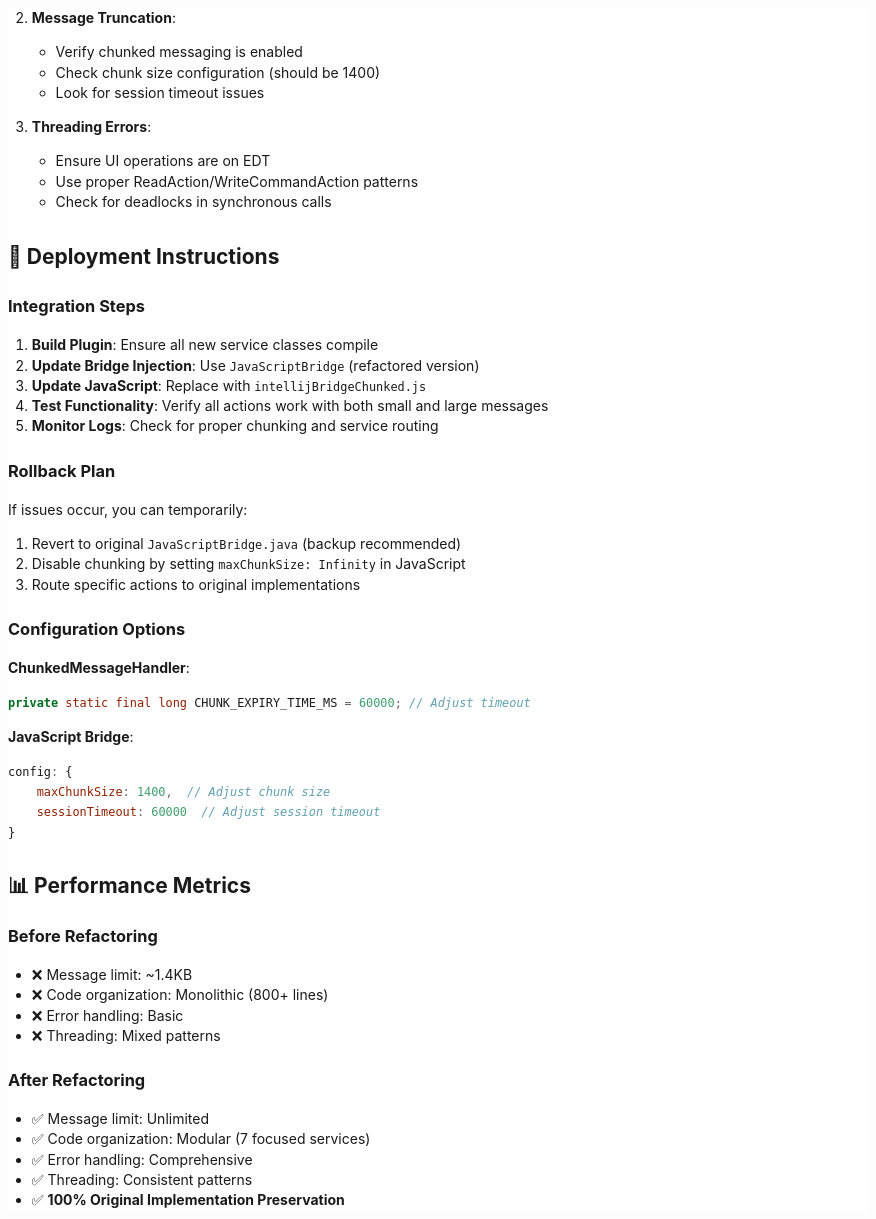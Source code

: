 2. **Message Truncation**:
   - Verify chunked messaging is enabled
   - Check chunk size configuration (should be 1400)
   - Look for session timeout issues

3. **Threading Errors**:
   - Ensure UI operations are on EDT
   - Use proper ReadAction/WriteCommandAction patterns
   - Check for deadlocks in synchronous calls

## 🚀 Deployment Instructions

### **Integration Steps**

1. **Build Plugin**: Ensure all new service classes compile
2. **Update Bridge Injection**: Use `JavaScriptBridge` (refactored version)
3. **Update JavaScript**: Replace with `intellijBridgeChunked.js`
4. **Test Functionality**: Verify all actions work with both small and large messages
5. **Monitor Logs**: Check for proper chunking and service routing

### **Rollback Plan**

If issues occur, you can temporarily:
1. Revert to original `JavaScriptBridge.java` (backup recommended)
2. Disable chunking by setting `maxChunkSize: Infinity` in JavaScript
3. Route specific actions to original implementations

### **Configuration Options**

**ChunkedMessageHandler**:
```java
private static final long CHUNK_EXPIRY_TIME_MS = 60000; // Adjust timeout
```

**JavaScript Bridge**:
```javascript
config: {
    maxChunkSize: 1400,  // Adjust chunk size
    sessionTimeout: 60000  // Adjust session timeout
}
```

## 📊 Performance Metrics

### **Before Refactoring**
- ❌ Message limit: ~1.4KB
- ❌ Code organization: Monolithic (800+ lines)
- ❌ Error handling: Basic
- ❌ Threading: Mixed patterns

### **After Refactoring**
- ✅ Message limit: Unlimited
- ✅ Code organization: Modular (7 focused services)
- ✅ Error handling: Comprehensive
- ✅ Threading: Consistent patterns
- ✅ **100% Original Implementation Preservation**
